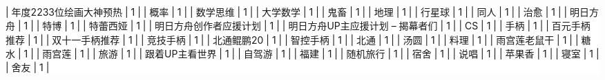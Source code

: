 | 年度2233位绘画大神预热 | 1 |
| 概率 | 1 |
| 数学思维 | 1 |
| 大学数学 | 1 |
| 鬼畜 | 1 |
| 地理 | 1 |
| 行星球 | 1 |
| 同人 | 1 |
| 治愈 | 1 |
| 明日方舟 | 1 |
| 特博 | 1 |
| 特蕾西娅 | 1 |
| 明日方舟创作者应援计划 | 1 |
| 明日方舟UP主应援计划 – 揭幕者们 | 1 |
| CS | 1 |
| 手柄 | 1 |
| 百元手柄推荐 | 1 |
| 双十一手柄推荐 | 1 |
| 竞技手柄 | 1 |
| 北通鲲鹏20 | 1 |
| 智控手柄 | 1 |
| 北通 | 1 |
| 汤圆 | 1 |
| 料理 | 1 |
| 雨宫莲老鼠干 | 1 |
| 糖水 | 1 |
| 雨宫莲 | 1 |
| 旅游 | 1 |
| 跟着UP主看世界 | 1 |
| 自驾游 | 1 |
| 福建 | 1 |
| 随机旅行 | 1 |
| 宿舍 | 1 |
| 说唱 | 1 |
| 苹果香 | 1 |
| 寝室 | 1 |
| 舍友 | 1 |